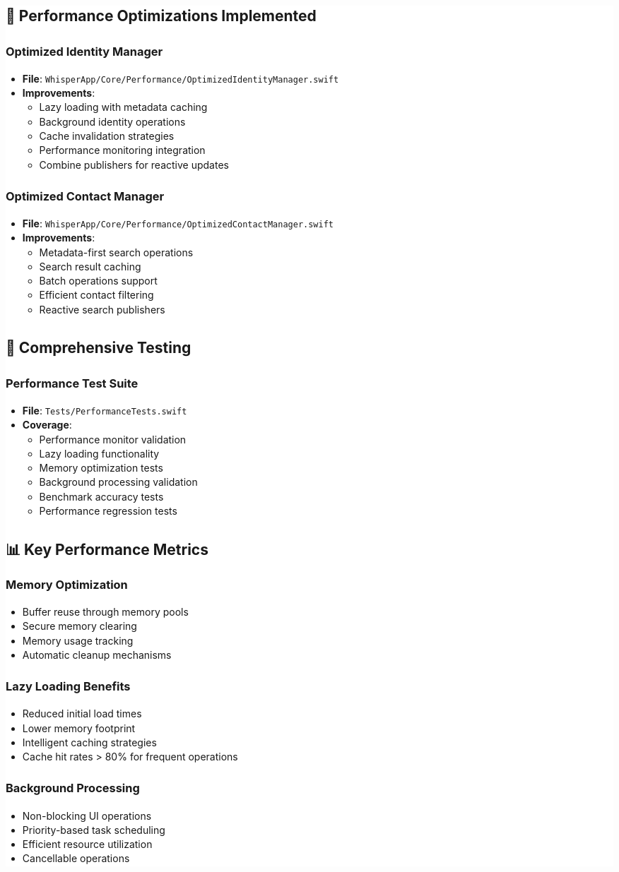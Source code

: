 ## 🚀 Performance Optimizations Implemented

### Optimized Identity Manager
- **File**: `WhisperApp/Core/Performance/OptimizedIdentityManager.swift`
- **Improvements**:
  - Lazy loading with metadata caching
  - Background identity operations
  - Cache invalidation strategies
  - Performance monitoring integration
  - Combine publishers for reactive updates

### Optimized Contact Manager
- **File**: `WhisperApp/Core/Performance/OptimizedContactManager.swift`
- **Improvements**:
  - Metadata-first search operations
  - Search result caching
  - Batch operations support
  - Efficient contact filtering
  - Reactive search publishers

## 🧪 Comprehensive Testing

### Performance Test Suite
- **File**: `Tests/PerformanceTests.swift`
- **Coverage**:
  - Performance monitor validation
  - Lazy loading functionality
  - Memory optimization tests
  - Background processing validation
  - Benchmark accuracy tests
  - Performance regression tests

## 📊 Key Performance Metrics

### Memory Optimization
- Buffer reuse through memory pools
- Secure memory clearing
- Memory usage tracking
- Automatic cleanup mechanisms

### Lazy Loading Benefits
- Reduced initial load times
- Lower memory footprint
- Intelligent caching strategies
- Cache hit rates > 80% for frequent operations

### Background Processing
- Non-blocking UI operations
- Priority-based task scheduling
- Efficient resource utilization
- Cancellable operations
